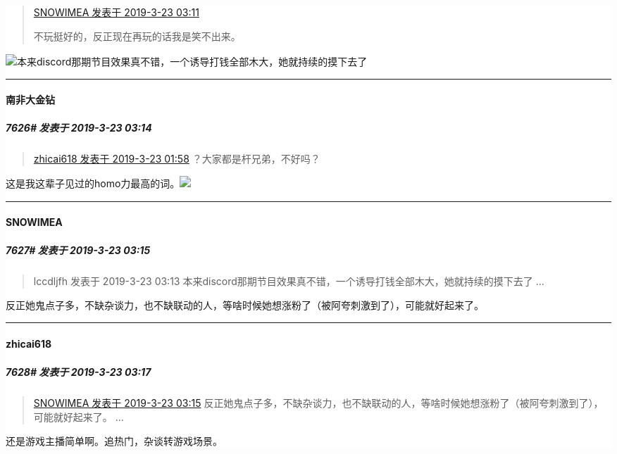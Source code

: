 

<blockquote><a href="httphttps://bbs.saraba1st.com/2b/forum.php?mod=redirect&amp;goto=findpost&amp;pid=43005709&amp;ptid=1808327" target="_blank">SNOWIMEA 发表于 2019-3-23 03:11</a>

不玩挺好的，反正现在再玩的话我是笑不出来。</blockquote>
<img src="https://static.saraba1st.com/image/smiley/face2017/002.png" referrerpolicy="no-referrer">本来discord那期节目效果真不错，一个诱导打钱全部木大，她就持续的摸下去了







-----

####  南非大金钻  
##### 7626#       发表于 2019-3-23 03:14



<blockquote><a href="httphttps://bbs.saraba1st.com/2b/forum.php?mod=redirect&amp;goto=findpost&amp;pid=43005355&amp;ptid=1808327" target="_blank">zhicai618 发表于 2019-3-23 01:58</a>
？大家都是杆兄弟，不好吗？</blockquote>
这是我这辈子见过的homo力最高的词。<img src="https://static.saraba1st.com/image/smiley/face2017/148.png" referrerpolicy="no-referrer">







-----

####  SNOWIMEA  
##### 7627#       发表于 2019-3-23 03:15



<blockquote>lccdljfh 发表于 2019-3-23 03:13
本来discord那期节目效果真不错，一个诱导打钱全部木大，她就持续的摸下去了 ...</blockquote>
反正她鬼点子多，不缺杂谈力，也不缺联动的人，等啥时候她想涨粉了（被阿夸刺激到了），可能就好起来了。







-----

####  zhicai618  
##### 7628#       发表于 2019-3-23 03:17



<blockquote><a href="httphttps://bbs.saraba1st.com/2b/forum.php?mod=redirect&amp;goto=findpost&amp;pid=43005720&amp;ptid=1808327" target="_blank">SNOWIMEA 发表于 2019-3-23 03:15</a>
反正她鬼点子多，不缺杂谈力，也不缺联动的人，等啥时候她想涨粉了（被阿夸刺激到了），可能就好起来了。 ...</blockquote>
还是游戏主播简单啊。追热门，杂谈转游戏场景。





